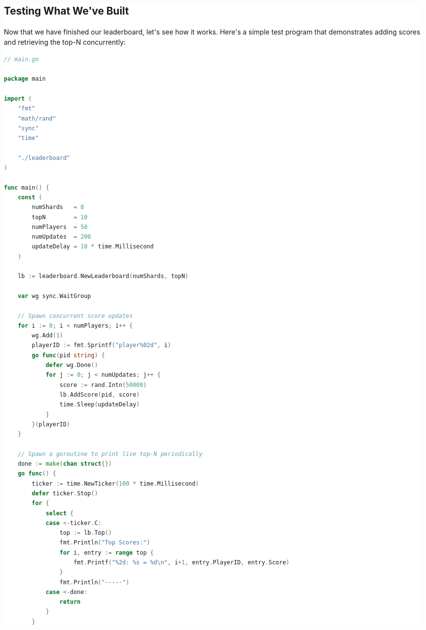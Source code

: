 ## Testing What We've Built

Now that we have finished our leaderboard, let's see how it works. Here's a simple test program that demonstrates adding scores and retrieving the top-N concurrently:

```go
// main.go

package main

import (
	"fmt"
	"math/rand"
	"sync"
	"time"

	"./leaderboard"
)

func main() {
	const (
		numShards   = 8
		topN        = 10
		numPlayers  = 50
		numUpdates  = 200
		updateDelay = 10 * time.Millisecond
	)

	lb := leaderboard.NewLeaderboard(numShards, topN)

	var wg sync.WaitGroup

	// Spawn concurrent score updates
	for i := 0; i < numPlayers; i++ {
		wg.Add(1)
		playerID := fmt.Sprintf("player%02d", i)
		go func(pid string) {
			defer wg.Done()
			for j := 0; j < numUpdates; j++ {
				score := rand.Intn(50000)
				lb.AddScore(pid, score)
				time.Sleep(updateDelay)
			}
		}(playerID)
	}

	// Spawn a goroutine to print live top-N periodically
	done := make(chan struct{})
	go func() {
		ticker := time.NewTicker(100 * time.Millisecond)
		defer ticker.Stop()
		for {
			select {
			case <-ticker.C:
				top := lb.Top()
				fmt.Println("Top Scores:")
				for i, entry := range top {
					fmt.Printf("%2d: %s = %d\n", i+1, entry.PlayerID, entry.Score)
				}
				fmt.Println("-----")
			case <-done:
				return
			}
		}
```